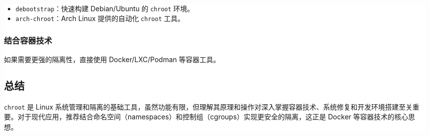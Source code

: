    - `debootstrap`：快速构建 Debian/Ubuntu 的 `chroot` 环境。
   - `arch-chroot`：Arch Linux 提供的自动化 `chroot` 工具。
### **结合容器技术**
   如果需要更强的隔离性，直接使用 Docker/LXC/Podman 等容器工具。

## **总结**

`chroot` 是 Linux 系统管理和隔离的基础工具，虽然功能有限，但理解其原理和操作对深入掌握容器技术、系统修复和开发环境搭建至关重要。对于现代应用，推荐结合命名空间（namespaces）和控制组（cgroups）实现更安全的隔离，这正是 Docker 等容器技术的核心思想。
